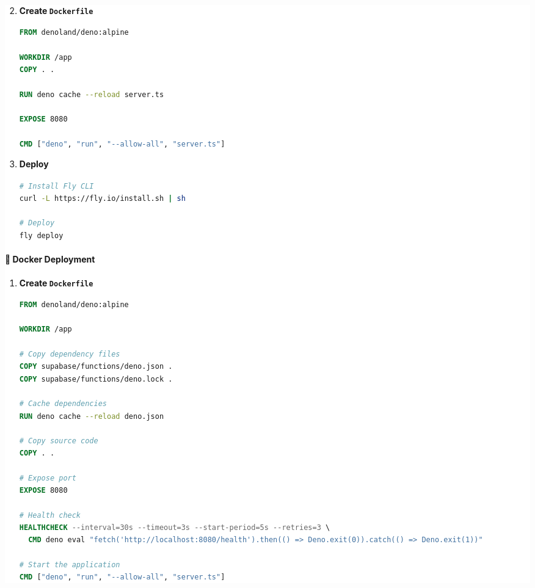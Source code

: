 2. **Create `Dockerfile`**

   ```dockerfile
   FROM denoland/deno:alpine

   WORKDIR /app
   COPY . .

   RUN deno cache --reload server.ts

   EXPOSE 8080

   CMD ["deno", "run", "--allow-all", "server.ts"]
   ```

3. **Deploy**

   ```bash
   # Install Fly CLI
   curl -L https://fly.io/install.sh | sh

   # Deploy
   fly deploy
   ```

#### 🐳 Docker Deployment

1. **Create `Dockerfile`**

   ```dockerfile
   FROM denoland/deno:alpine

   WORKDIR /app

   # Copy dependency files
   COPY supabase/functions/deno.json .
   COPY supabase/functions/deno.lock .

   # Cache dependencies
   RUN deno cache --reload deno.json

   # Copy source code
   COPY . .

   # Expose port
   EXPOSE 8080

   # Health check
   HEALTHCHECK --interval=30s --timeout=3s --start-period=5s --retries=3 \
     CMD deno eval "fetch('http://localhost:8080/health').then(() => Deno.exit(0)).catch(() => Deno.exit(1))"

   # Start the application
   CMD ["deno", "run", "--allow-all", "server.ts"]
   ```
